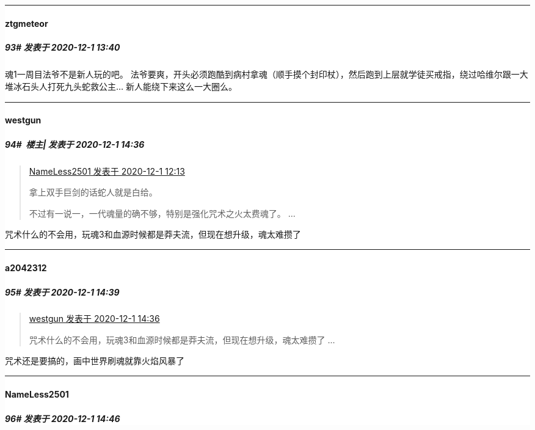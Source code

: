 

*****

####  ztgmeteor  
##### 93#       发表于 2020-12-1 13:40




魂1一周目法爷不是新人玩的吧。
法爷要爽，开头必须跑酷到病村拿魂（顺手摸个封印杖），然后跑到上层就学徒买戒指，绕过哈维尔跟一大堆冰石头人打死九头蛇救公主…
新人能绕下来这么一大圈么。







*****

####  westgun  
##### 94#         楼主| 发表于 2020-12-1 14:36



<blockquote><a href="httphttps://bbs.saraba1st.com/2b/forum.php?mod=redirect&amp;goto=findpost&amp;pid=49575014&amp;ptid=1975001" target="_blank">NameLess2501 发表于 2020-12-1 12:13</a>

拿上双手巨剑的话蛇人就是白给。

不过有一说一，一代魂量的确不够，特别是强化咒术之火太费魂了。 ...</blockquote>
咒术什么的不会用，玩魂3和血源时候都是莽夫流，但现在想升级，魂太难攒了







*****

####  a2042312  
##### 95#       发表于 2020-12-1 14:39



<blockquote><a href="httphttps://bbs.saraba1st.com/2b/forum.php?mod=redirect&amp;goto=findpost&amp;pid=49576379&amp;ptid=1975001" target="_blank">westgun 发表于 2020-12-1 14:36</a>

咒术什么的不会用，玩魂3和血源时候都是莽夫流，但现在想升级，魂太难攒了 ...</blockquote>
咒术还是要搞的，画中世界刷魂就靠火焰风暴了







*****

####  NameLess2501  
##### 96#       发表于 2020-12-1 14:46

